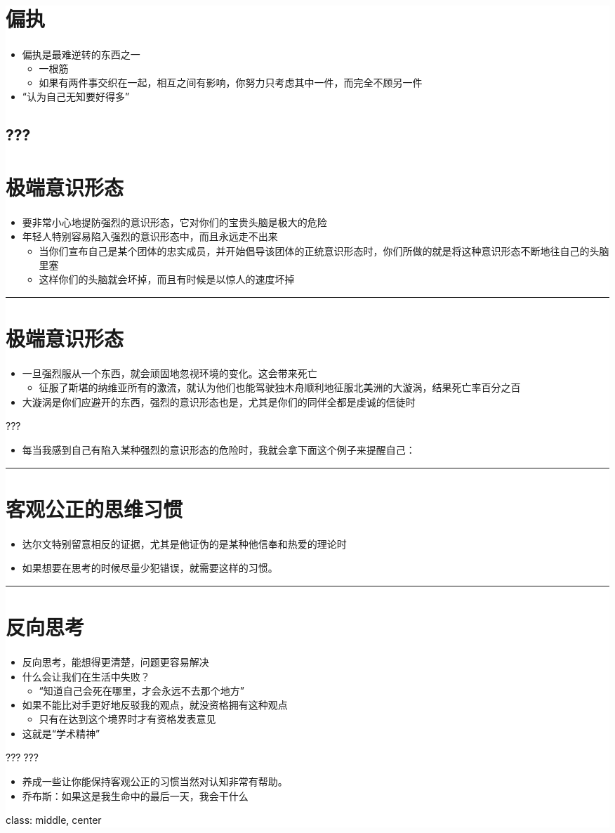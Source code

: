 # 偏执
- 偏执是最难逆转的东西之一
  - 一根筋
  - 如果有两件事交织在一起，相互之间有影响，你努力只考虑其中一件，而完全不顾另一件
- “认为自己无知要好得多”

???
---
# 极端意识形态

- 要非常小心地提防强烈的意识形态，它对你们的宝贵头脑是极大的危险
- 年轻人特别容易陷入强烈的意识形态中，而且永远走不出来
  - 当你们宣布自己是某个团体的忠实成员，并开始倡导该团体的正统意识形态时，你们所做的就是将这种意识形态不断地往自己的头脑里塞
  - 这样你们的头脑就会坏掉，而且有时候是以惊人的速度坏掉

---
# 极端意识形态

- 一旦强烈服从一个东西，就会顽固地忽视环境的变化。这会带来死亡
  - 征服了斯堪的纳维亚所有的激流，就认为他们也能驾驶独木舟顺利地征服北美洲的大漩涡，结果死亡率百分之百
- 大漩涡是你们应避开的东西，强烈的意识形态也是，尤其是你们的同伴全都是虔诚的信徒时

???
- 每当我感到自己有陷入某种强烈的意识形态的危险时，我就会拿下面这个例子来提醒自己：
---
# 客观公正的思维习惯

- 达尔文特别留意相反的证据，尤其是他证伪的是某种他信奉和热爱的理论时

- 如果想要在思考的时候尽量少犯错误，就需要这样的习惯。

---
# 反向思考

- 反向思考，能想得更清楚，问题更容易解决
- 什么会让我们在生活中失败？
  - “知道自己会死在哪里，才会永远不去那个地方”
- 如果不能比对手更好地反驳我的观点，就没资格拥有这种观点
  - 只有在达到这个境界时才有资格发表意见
- 这就是“学术精神”

???
???
- 养成一些让你能保持客观公正的习惯当然对认知非常有帮助。
- 乔布斯：如果这是我生命中的最后一天，我会干什么

class: middle, center
